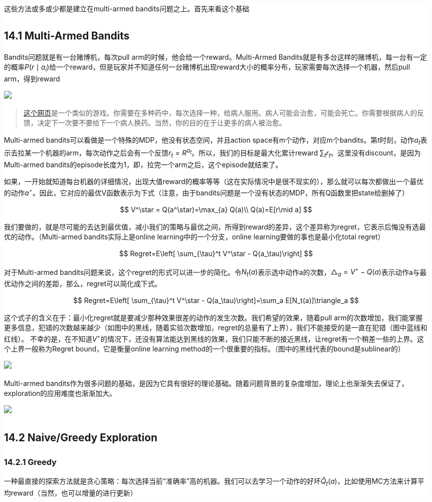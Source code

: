 
这些方法或多或少都是建立在multi-armed bandits问题之上。首先来看这个基础

## 14.1 Multi-Armed Bandits

Bandits问题就是有一台赌博机，每次pull arm的时候，他会给一个reward。Multi-Armed Bandits就是有多台这样的赌博机，每一台有一定的概率$P(r\mid a_{i})$给一个reward，但是玩家并不知道任何一台赌博机出现reward大小的概率分布，玩家需要每次选择一个机器，然后pull arm，得到reward

![](/img/ee1.png)

> [这个网页](http://iosband.github.io/2015/07/28/Beat-the-bandit.html)是一个类似的游戏。你需要在多种药中，每次选择一种，给病人服用。病人可能会治愈，可能会死亡。你需要根据病人的反馈，决定下一次要不要给下一个病人换药。当然，你的目的在于让更多的病人被治愈。

Multi-armed bandits可以看做是一个特殊的MDP，他没有状态空间，并且action space有m个动作，对应m个bandits。第$t$时刻，动作$a_{t}$表示去拉某一个机器的arm，每次动作之后会有一个反馈$r_{t}=R^{a_{t}}$。所以，我们的目标是最大化累计reward $\sum_{t}r_{t}$。这里没有discount，是因为Multi-armed bandits的episode长度为1，即，拉完一个arm之后，这个episode就结束了。

如果，一开始就知道每台机器的详细情况，出现大值reward的概率等等（这在实际情况中是很不现实的），那么就可以每次都做出一个最优的动作$a^\star$。因此，它对应的最优V函数表示为下式（注意，由于bandits问题是一个没有状态的MDP，所有Q函数里把state给删掉了）

$$
V^\star = Q(a^\star)=\max_{a} Q(a)\\
Q(a)=E[r\mid a]
$$

我们要做的，就是尽可能的去达到最优值，减小我们的策略与最优之间，所得到reward的差异，这个差异称为regret，它表示后悔没有选最优的动作。（Multi-armed bandits实际上是online learning中的一个分支，online learning要做的事也是最小化total regret）

$$
Regret=E\left[ \sum_{\tau}^t V^\star -  Q(a_\tau)\right]
$$

对于Multi-armed bandits问题来说，这个regret的形式可以进一步的简化。令$N_{t}(a)$表示选中动作a的次数，$\triangle_{a}=V^\star-Q(a)$表示动作a与最优动作之间的差距，那么，regret可以简化成下式。

$$
Regret=E\left[ \sum_{\tau}^t V^\star -  Q(a_\tau)\right]=\sum_a E[N_t(a)]\triangle_a
$$

这个式子的含义在于：最小化regret就是要减少那种效果很差的动作的发生次数。我们希望的效果，随着pull arm的次数增加，我们能掌握更多信息，犯错的次数越来越少（如图中的黑线，随着实验次数增加，regret的总量有了上界），我们不能接受的是一直在犯错（图中蓝线和红线）。 不幸的是，在不知道$V^\star$的情况下，还没有算法能达到黑线的效果，我们只能不断的接近黑线，让regret有一个稍差一些的上界。这个上界一般称为Regret bound，它是衡量online learning method的一个很重要的指标。（图中的黑线代表的bound是sublinear的） 

![](/img/ee2.png)

Multi-armed bandits作为很多问题的基础，是因为它具有很好的理论基础。随着问题背景的复杂度增加，理论上也渐渐失去保证了，exploration的应用难度也渐渐加大。

![](/img/ee.png)

## 14.2 Naive/Greedy Exploration

### 14.2.1 Greedy

一种最直接的探索方法就是贪心策略：每次选择当前“准确率”高的机器。我们可以去学习一个动作的好坏$\widehat{Q}_{t}(a)$，比如使用MC方法来计算平均reward（当然，也可以增量的进行更新）
